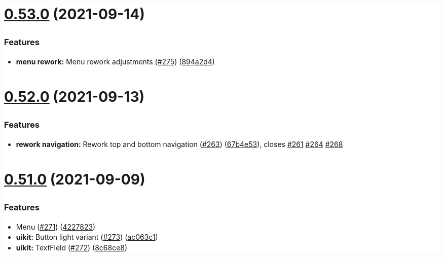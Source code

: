 



# [0.53.0](https://peiko-git.space/Hromov/pickleswap-toolkit/-/tree/master/packages/pancake-uikit/compare/@pancakeswap/uikit@0.52.0...@pancakeswap/uikit@0.53.0) (2021-09-14)


### Features

* **menu rework:** Menu rework adjustments ([#275](https://peiko-git.space/Hromov/pickleswap-toolkit/-/tree/master/packages/pancake-uikit/issues/275)) ([894a2d4](https://peiko-git.space/Hromov/pickleswap-toolkit/-/tree/master/packages/pancake-uikit/commit/894a2d4f71a2d83493dc4dbe6f5706ef21eaaa44))





# [0.52.0](https://peiko-git.space/Hromov/pickleswap-toolkit/-/tree/master/packages/pancake-uikit/compare/@pancakeswap/uikit@0.51.0...@pancakeswap/uikit@0.52.0) (2021-09-13)


### Features

* **rework navigation:** Rework top and bottom navigation ([#263](https://peiko-git.space/Hromov/pickleswap-toolkit/-/tree/master/packages/pancake-uikit/issues/263)) ([67b4e53](https://peiko-git.space/Hromov/pickleswap-toolkit/-/tree/master/packages/pancake-uikit/commit/67b4e53d12d442cf596a969208b45097a0066534)), closes [#261](https://peiko-git.space/Hromov/pickleswap-toolkit/-/tree/master/packages/pancake-uikit/issues/261) [#264](https://peiko-git.space/Hromov/pickleswap-toolkit/-/tree/master/packages/pancake-uikit/issues/264) [#268](https://peiko-git.space/Hromov/pickleswap-toolkit/-/tree/master/packages/pancake-uikit/issues/268)





# [0.51.0](https://peiko-git.space/Hromov/pickleswap-toolkit/-/tree/master/packages/pancake-uikit/compare/@pancakeswap/uikit@0.50.3...@pancakeswap/uikit@0.51.0) (2021-09-09)


### Features

* Menu ([#271](https://peiko-git.space/Hromov/pickleswap-toolkit/-/tree/master/packages/pancake-uikit/issues/271)) ([4227823](https://peiko-git.space/Hromov/pickleswap-toolkit/-/tree/master/packages/pancake-uikit/commit/42278237b8a47e2144f7cf7f84e303fa86e792d2))
* **uikit:** Button light variant ([#273](https://peiko-git.space/Hromov/pickleswap-toolkit/-/tree/master/packages/pancake-uikit/issues/273)) ([ac063c1](https://peiko-git.space/Hromov/pickleswap-toolkit/-/tree/master/packages/pancake-uikit/commit/ac063c11f1825f32ee2666036ad097b6f5189c9b))
* **uikit:** TextField ([#272](https://peiko-git.space/Hromov/pickleswap-toolkit/-/tree/master/packages/pancake-uikit/issues/272)) ([8c68ce8](https://peiko-git.space/Hromov/pickleswap-toolkit/-/tree/master/packages/pancake-uikit/commit/8c68ce8a7518039fdc8fba082018271b92ca08df))
